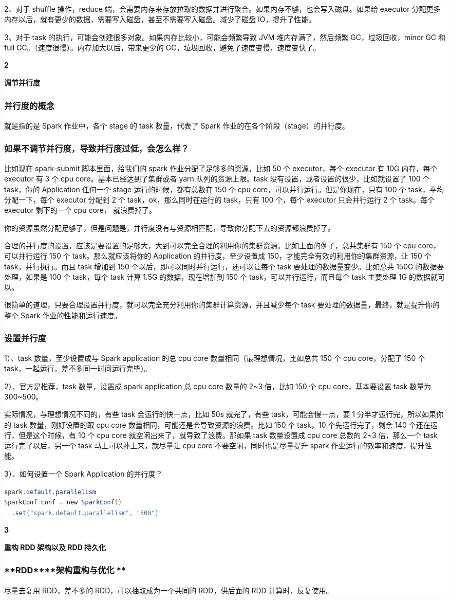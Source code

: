 2、对于 shuffle 操作，reduce 端，会需要内存来存放拉取的数据并进行聚合。如果内存不够，也会写入磁盘。如果给 executor 分配更多内存以后，就有更少的数据，需要写入磁盘，甚至不需要写入磁盘。减少了磁盘 IO，提升了性能。

3、对于 task 的执行，可能会创建很多对象。如果内存比较小，可能会频繁导致 JVM 堆内存满了，然后频繁 GC，垃圾回收，minor GC 和 full GC。（速度很慢）。内存加大以后，带来更少的 GC，垃圾回收，避免了速度变慢，速度变快了。

**2**

**调节并行度**

### **并行度的概念**

就是指的是 Spark 作业中，各个 stage 的 task 数量，代表了 Spark 作业的在各个阶段（stage）的并行度。

### **如果不调节并行度，导致并行度过低，会怎么样？**

比如现在 spark-submit 脚本里面，给我们的 spark 作业分配了足够多的资源，比如 50 个 executor，每个 executor 有 10G 内存，每个 executor 有 3 个 cpu core。基本已经达到了集群或者 yarn 队列的资源上限。task 没有设置，或者设置的很少，比如就设置了 100 个 task，你的 Application 任何一个 stage 运行的时候，都有总数在 150 个 cpu core，可以并行运行。但是你现在，只有 100 个 task，平均分配一下，每个 executor 分配到 2 个 task，ok，那么同时在运行的 task，只有 100 个，每个 executor 只会并行运行 2 个 task。每个 executor 剩下的一个 cpu core， 就浪费掉了。

你的资源虽然分配足够了，但是问题是，并行度没有与资源相匹配，导致你分配下去的资源都浪费掉了。

合理的并行度的设置，应该是要设置的足够大，大到可以完全合理的利用你的集群资源。比如上面的例子，总共集群有 150 个 cpu core，可以并行运行 150 个 task。那么就应该将你的 Application 的并行度，至少设置成 150，才能完全有效的利用你的集群资源，让 150 个 task，并行执行。而且 task 增加到 150 个以后，即可以同时并行运行，还可以让每个 task 要处理的数据量变少。比如总共 150G 的数据要处理，如果是 100 个 task，每个 task 计算 1.5G 的数据，现在增加到 150 个 task，可以并行运行，而且每个 task 主要处理 1G 的数据就可以。

很简单的道理，只要合理设置并行度，就可以完全充分利用你的集群计算资源，并且减少每个 task 要处理的数据量，最终，就是提升你的整个 Spark 作业的性能和运行速度。

### **设置并行度**

1）、task 数量，至少设置成与 Spark application 的总 cpu core 数量相同（最理想情况，比如总共 150 个 cpu core，分配了 150 个 task，一起运行，差不多同一时间运行完毕）。

2）、官方是推荐，task 数量，设置成 spark application 总 cpu core 数量的 2~3 倍，比如 150 个 cpu core，基本要设置 task 数量为 300~500。

实际情况，与理想情况不同的，有些 task 会运行的快一点，比如 50s 就完了，有些 task，可能会慢一点，要 1 分半才运行完，所以如果你的 task 数量，刚好设置的跟 cpu core 数量相同，可能还是会导致资源的浪费。比如 150 个 task，10 个先运行完了，剩余 140 个还在运行，但是这个时候，有 10 个 cpu core 就空闲出来了，就导致了浪费。那如果 task 数量设置成 cpu core 总数的 2~3 倍，那么一个 task 运行完了以后，另一个 task 马上可以补上来，就尽量让 cpu core 不要空闲，同时也是尽量提升 spark 作业运行的效率和速度，提升性能。

3）、如何设置一个 Spark Application 的并行度？

```cs
spark.default.parallelism
SparkConf conf = new SparkConf()
  .set("spark.default.parallelism", "500")
```

**3**

**重构 RDD 架构以及 RDD 持久化**

### **RDD\*\***架构重构与优化 \*\*

尽量去复用 RDD，差不多的 RDD，可以抽取成为一个共同的 RDD，供后面的 RDD 计算时，反复使用。
